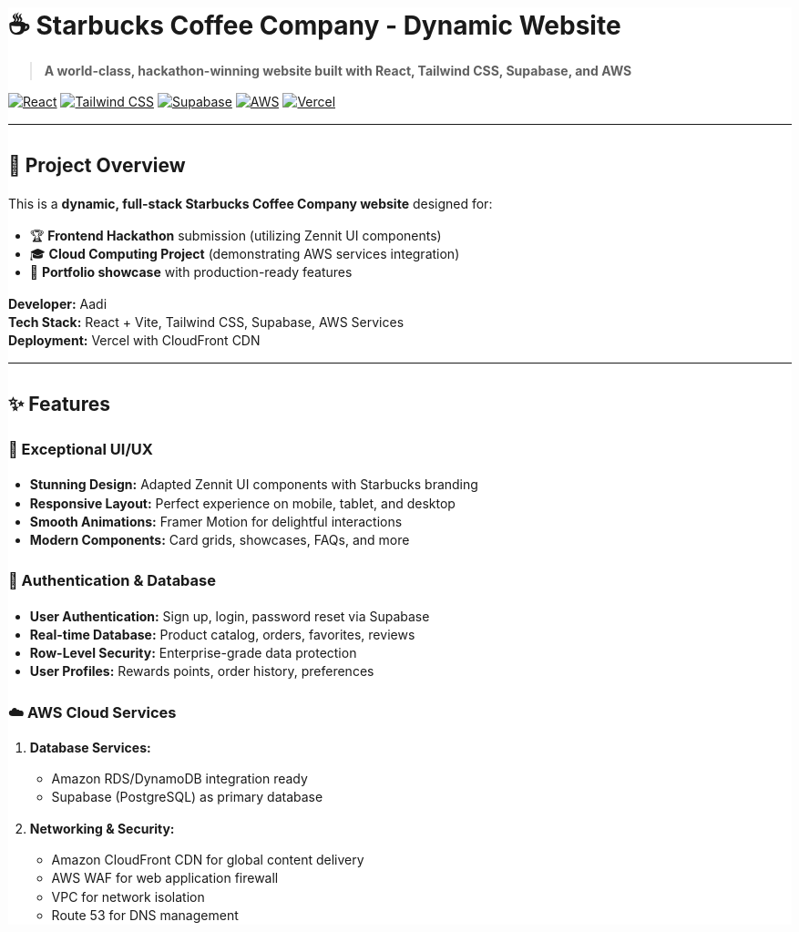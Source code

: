 # ☕ Starbucks Coffee Company - Dynamic Website

> **A world-class, hackathon-winning website built with React, Tailwind CSS, Supabase, and AWS**

[![React](https://img.shields.io/badge/React-18.2-61DAFB?logo=react)](https://reactjs.org/)
[![Tailwind CSS](https://img.shields.io/badge/Tailwind-3.4-38B2AC?logo=tailwind-css)](https://tailwindcss.com/)
[![Supabase](https://img.shields.io/badge/Supabase-Enabled-3ECF8E?logo=supabase)](https://supabase.com/)
[![AWS](https://img.shields.io/badge/AWS-Integrated-FF9900?logo=amazon-aws)](https://aws.amazon.com/)
[![Vercel](https://img.shields.io/badge/Deployed_on-Vercel-000000?logo=vercel)](https://vercel.com/)

---

## 🎯 Project Overview

This is a **dynamic, full-stack Starbucks Coffee Company website** designed for:
- 🏆 **Frontend Hackathon** submission (utilizing Zennit UI components)
- 🎓 **Cloud Computing Project** (demonstrating AWS services integration)
- 💼 **Portfolio showcase** with production-ready features

**Developer:** Aadi  
**Tech Stack:** React + Vite, Tailwind CSS, Supabase, AWS Services  
**Deployment:** Vercel with CloudFront CDN

---

## ✨ Features

### 🎨 Exceptional UI/UX
- **Stunning Design:** Adapted Zennit UI components with Starbucks branding
- **Responsive Layout:** Perfect experience on mobile, tablet, and desktop
- **Smooth Animations:** Framer Motion for delightful interactions
- **Modern Components:** Card grids, showcases, FAQs, and more

### 🔐 Authentication & Database
- **User Authentication:** Sign up, login, password reset via Supabase
- **Real-time Database:** Product catalog, orders, favorites, reviews
- **Row-Level Security:** Enterprise-grade data protection
- **User Profiles:** Rewards points, order history, preferences

### ☁️ AWS Cloud Services
1. **Database Services:**
   - Amazon RDS/DynamoDB integration ready
   - Supabase (PostgreSQL) as primary database
   
2. **Networking & Security:**
   - Amazon CloudFront CDN for global content delivery
   - AWS WAF for web application firewall
   - VPC for network isolation
   - Route 53 for DNS management
